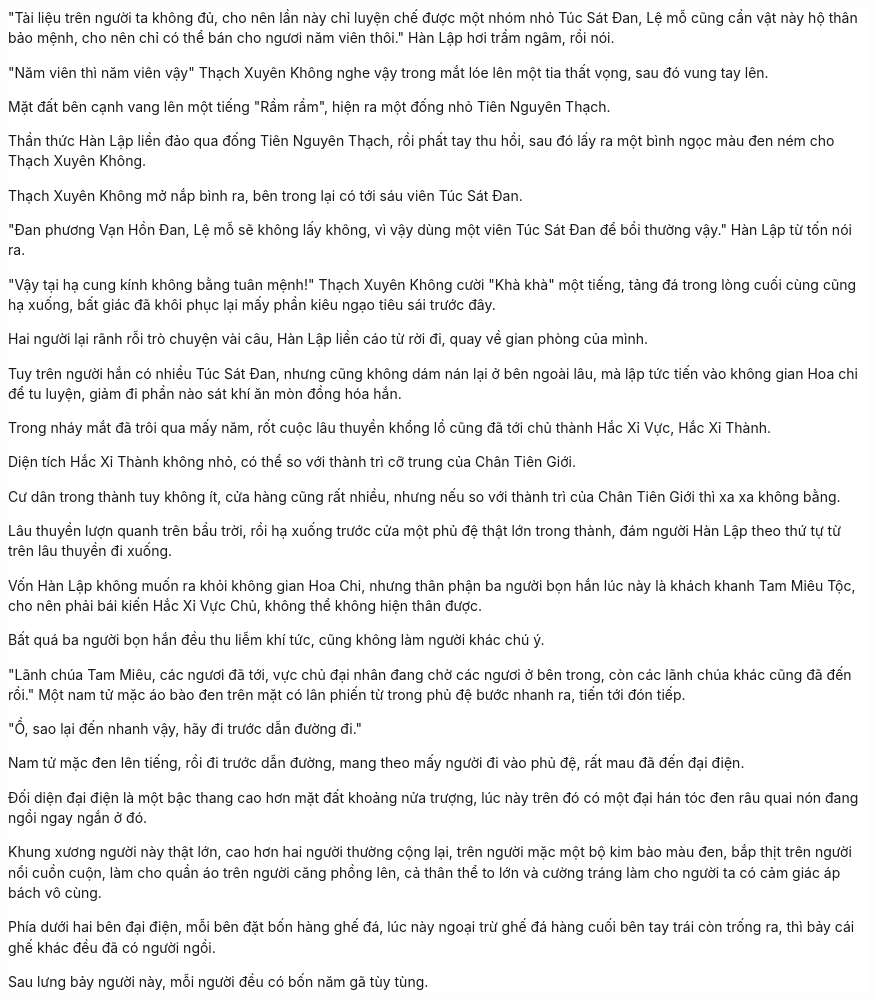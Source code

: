 "Tài liệu trên người ta không đủ, cho nên lần này chỉ luyện chế được một nhóm nhỏ Túc Sát Đan, Lệ mỗ cũng cần vật này hộ thân bảo mệnh, cho nên chỉ có thể bán cho ngươi năm viên thôi." Hàn Lập hơi trầm ngâm, rồi nói.

"Năm viên thì năm viên vậy" Thạch Xuyên Không nghe vậy trong mắt lóe lên một tia thất vọng, sau đó vung tay lên.

Mặt đất bên cạnh vang lên một tiếng "Rầm rầm", hiện ra một đống nhỏ Tiên Nguyên Thạch.

Thần thức Hàn Lập liền đảo qua đống Tiên Nguyên Thạch, rồi phất tay thu hồi, sau đó lấy ra một bình ngọc màu đen ném cho Thạch Xuyên Không.

Thạch Xuyên Không mở nắp bình ra, bên trong lại có tới sáu viên Túc Sát Đan.

"Đan phương Vạn Hồn Đan, Lệ mỗ sẽ không lấy không, vì vậy dùng một viên Túc Sát Đan để bồi thường vậy." Hàn Lập từ tốn nói ra.

"Vậy tại hạ cung kính không bằng tuân mệnh!" Thạch Xuyên Không cười "Khà khà" một tiếng, tảng đá trong lòng cuối cùng cũng hạ xuống, bất giác đã khôi phục lại mấy phần kiêu ngạo tiêu sái trước đây.

Hai người lại rãnh rỗi trò chuyện vài câu, Hàn Lập liền cáo từ rời đi, quay về gian phòng của mình.

Tuy trên người hắn có nhiều Túc Sát Đan, nhưng cũng không dám nán lại ở bên ngoài lâu, mà lập tức tiến vào không gian Hoa chi để tu luyện, giảm đi phần nào sát khí ăn mòn đồng hóa hắn.

Trong nháy mắt đã trôi qua mấy năm, rốt cuộc lâu thuyền khổng lồ cũng đã tới chủ thành Hắc Xỉ Vực, Hắc Xỉ Thành.

Diện tích Hắc Xỉ Thành không nhỏ, có thể so với thành trì cỡ trung của Chân Tiên Giới.

Cư dân trong thành tuy không ít, cửa hàng cũng rất nhiều, nhưng nếu so với thành trì của Chân Tiên Giới thì xa xa không bằng.

Lâu thuyền lượn quanh trên bầu trời, rồi hạ xuống trước cửa một phủ đệ thật lớn trong thành, đám người Hàn Lập theo thứ tự từ trên lâu thuyền đi xuống.

Vốn Hàn Lập không muốn ra khỏi không gian Hoa Chi, nhưng thân phận ba người bọn hắn lúc này là khách khanh Tam Miêu Tộc, cho nên phải bái kiến Hắc Xỉ Vực Chủ, không thể không hiện thân được.

Bất quá ba người bọn hắn đều thu liễm khí tức, cũng không làm người khác chú ý.

"Lãnh chúa Tam Miêu, các ngươi đã tới, vực chủ đại nhân đang chờ các ngươi ở bên trong, còn các lãnh chúa khác cũng đã đến rồi." Một nam tử mặc áo bào đen trên mặt có lân phiến từ trong phủ đệ bước nhanh ra, tiến tới đón tiếp.

"Ồ, sao lại đến nhanh vậy, hãy đi trước dẫn đường đi."

Nam tử mặc đen lên tiếng, rồi đi trước dẫn đường, mang theo mấy người đi vào phủ đệ, rất mau đã đến đại điện.

Đối diện đại điện là một bậc thang cao hơn mặt đất khoảng nửa trượng, lúc này trên đó có một đại hán tóc đen râu quai nón đang ngồi ngay ngắn ở đó.

Khung xương người này thật lớn, cao hơn hai người thường cộng lại, trên người mặc một bộ kim bào màu đen, bắp thịt trên người nổi cuồn cuộn, làm cho quần áo trên người căng phồng lên, cả thân thể to lớn và cường tráng làm cho người ta có cảm giác áp bách vô cùng.

Phía dưới hai bên đại điện, mỗi bên đặt bốn hàng ghế đá, lúc này ngoại trừ ghế đá hàng cuối bên tay trái còn trống ra, thì bảy cái ghế khác đều đã có người ngồi.

Sau lưng bảy người này, mỗi người đều có bốn năm gã tùy tùng.
